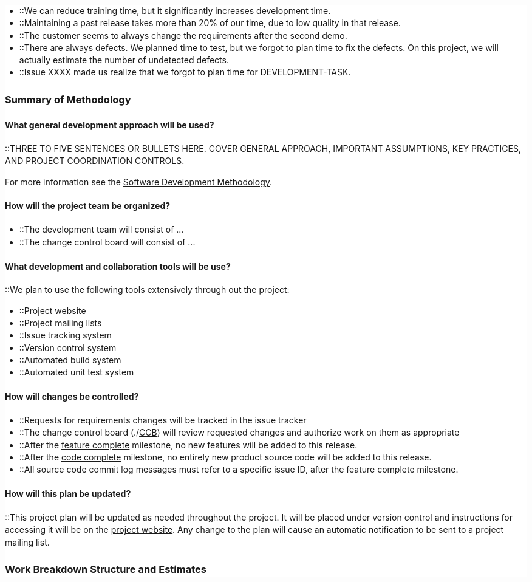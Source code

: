 - ::We can reduce training time, but it significantly increases development time.
- ::Maintaining a past release takes more than 20% of our time, due to low quality in that release.
- ::The customer seems to always change the requirements after the second demo.
- ::There are always defects. We planned time to test, but we forgot to plan time to fix the defects.
  On this project, we will actually estimate the number of undetected defects.
- ::Issue XXXX made us realize that we forgot to plan time for DEVELOPMENT-TASK.

### Summary of Methodology

#### What general development approach will be used?

::THREE TO FIVE SENTENCES OR BULLETS HERE. COVER GENERAL APPROACH, IMPORTANT ASSUMPTIONS, KEY PRACTICES, AND PROJECT COORDINATION CONTROLS.

For more information see the [Software Development Methodology](./SDM.md).

#### How will the project team be organized?

- ::The development team will consist of ...
- ::The change control board will consist of ...

#### What development and collaboration tools will be use?

::We plan to use the following tools extensively through out the project:

- ::Project website
- ::Project mailing lists
- ::Issue tracking system
- ::Version control system
- ::Automated build system
- ::Automated unit test system

#### How will changes be controlled?

- ::Requests for requirements changes will be tracked in the issue tracker
- ::The change control board (./[CCB](Glossary#ccb.md)) will review requested changes and authorize work on them as appropriate
- ::After the [feature complete](./Glossary#featurecomplete.md) milestone, no new features will be added to this release.
- ::After the [code complete](./Glossary#codecomplete.md) milestone, no entirely new product source code will be added to this release.
- ::All source code commit log messages must refer to a specific issue ID, after the feature complete milestone.

#### How will this plan be updated?

::This project plan will be updated as needed throughout the project.
It will be placed under version control and instructions for
accessing it will be on the [project website](./Home.md). Any
change to the plan will cause an automatic notification to be sent
to a project mailing list.

### Work Breakdown Structure and Estimates
